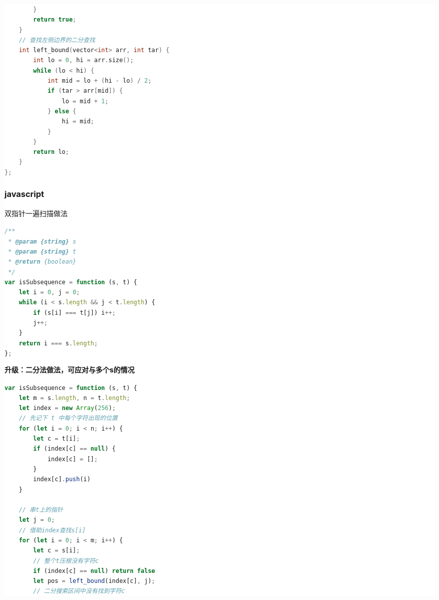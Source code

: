 ```C++
        }
        return true;
    }
    // 查找左侧边界的二分查找
    int left_bound(vector<int> arr, int tar) {
        int lo = 0, hi = arr.size();
        while (lo < hi) {
            int mid = lo + (hi - lo) / 2;
            if (tar > arr[mid]) {
                lo = mid + 1;
            } else {
                hi = mid;
            } 
        }
        return lo;
    }
};
```



### javascript

双指针一遍扫描做法

```js
/**
 * @param {string} s
 * @param {string} t
 * @return {boolean}
 */
var isSubsequence = function (s, t) {
    let i = 0, j = 0;
    while (i < s.length && j < t.length) {
        if (s[i] === t[j]) i++;
        j++;
    }
    return i === s.length;
};
```



**升级：二分法做法，可应对与多个s的情况**

```js
var isSubsequence = function (s, t) {
    let m = s.length, n = t.length;
    let index = new Array(256);
    // 先记下 t 中每个字符出现的位置
    for (let i = 0; i < n; i++) {
        let c = t[i];
        if (index[c] == null) {
            index[c] = [];
        }
        index[c].push(i)
    }

    // 串t上的指针
    let j = 0;
    // 借助index查找s[i]
    for (let i = 0; i < m; i++) {
        let c = s[i];
        // 整个t压根没有字符c
        if (index[c] == null) return false
        let pos = left_bound(index[c], j);
        // 二分搜索区间中没有找到字符c
```